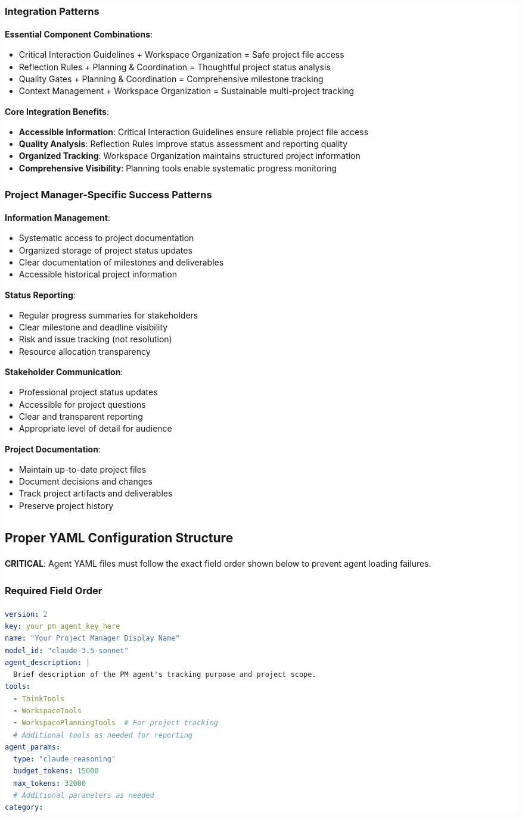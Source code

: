 ### Integration Patterns

**Essential Component Combinations**:
- Critical Interaction Guidelines + Workspace Organization = Safe project file access
- Reflection Rules + Planning & Coordination = Thoughtful project status analysis
- Quality Gates + Planning & Coordination = Comprehensive milestone tracking
- Context Management + Workspace Organization = Sustainable multi-project tracking

**Core Integration Benefits**:
- **Accessible Information**: Critical Interaction Guidelines ensure reliable project file access
- **Quality Analysis**: Reflection Rules improve status assessment and reporting quality
- **Organized Tracking**: Workspace Organization maintains structured project information
- **Comprehensive Visibility**: Planning tools enable systematic progress monitoring

### Project Manager-Specific Success Patterns

**Information Management**:
- Systematic access to project documentation
- Organized storage of project status updates
- Clear documentation of milestones and deliverables
- Accessible historical project information

**Status Reporting**:
- Regular progress summaries for stakeholders
- Clear milestone and deadline visibility
- Risk and issue tracking (not resolution)
- Resource allocation transparency

**Stakeholder Communication**:
- Professional project status updates
- Accessible for project questions
- Clear and transparent reporting
- Appropriate level of detail for audience

**Project Documentation**:
- Maintain up-to-date project files
- Document decisions and changes
- Track project artifacts and deliverables
- Preserve project history

## Proper YAML Configuration Structure

**CRITICAL**: Agent YAML files must follow the exact field order shown below to prevent agent loading failures.

### Required Field Order

```yaml
version: 2
key: your_pm_agent_key_here
name: "Your Project Manager Display Name"
model_id: "claude-3.5-sonnet"
agent_description: |
  Brief description of the PM agent's tracking purpose and project scope.
tools:
  - ThinkTools
  - WorkspaceTools
  - WorkspacePlanningTools  # For project tracking
  # Additional tools as needed for reporting
agent_params:
  type: "claude_reasoning"
  budget_tokens: 15000
  max_tokens: 32000
  # Additional parameters as needed
category:
```